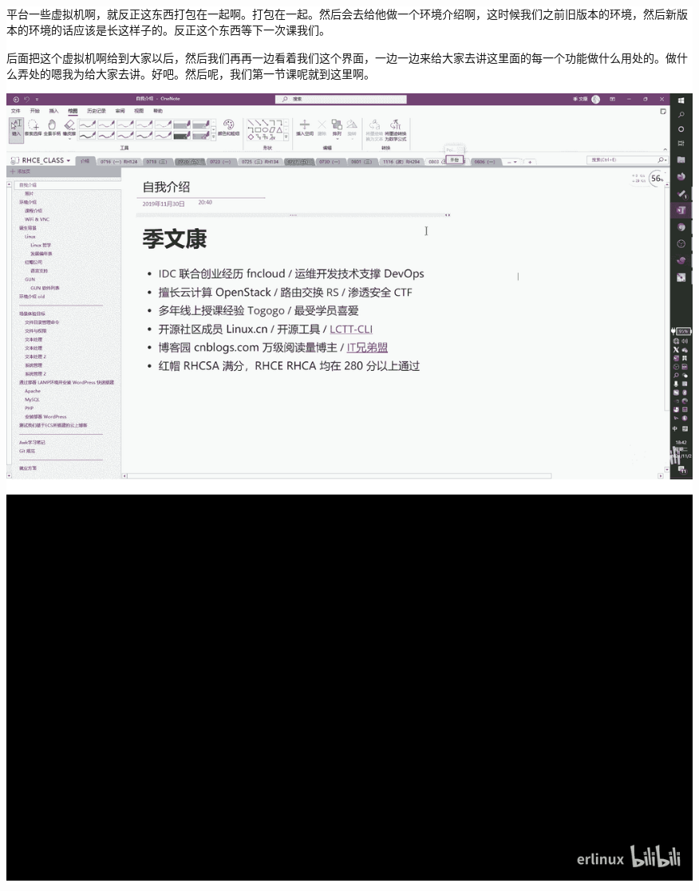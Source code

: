 平台一些虚拟机啊，就反正这东西打包在一起啊。打包在一起。然后会去给他做一个环境介绍啊，这时候我们之前旧版本的环境，然后新版本的环境的话应该是长这样子的。反正这个东西等下一次课我们。

后面把这个虚拟机啊给到大家以后，然后我们再再一边看着我们这个界面，一边一边来给大家去讲这里面的每一个功能做什么用处的。做什么弄处的嗯我为给大家去讲。好吧。然后呢，我们第一节课呢就到这里啊。



![](img/32307b16ccb953179477eace00155581_1.png)

![](img/32307b16ccb953179477eace00155581_2.png)